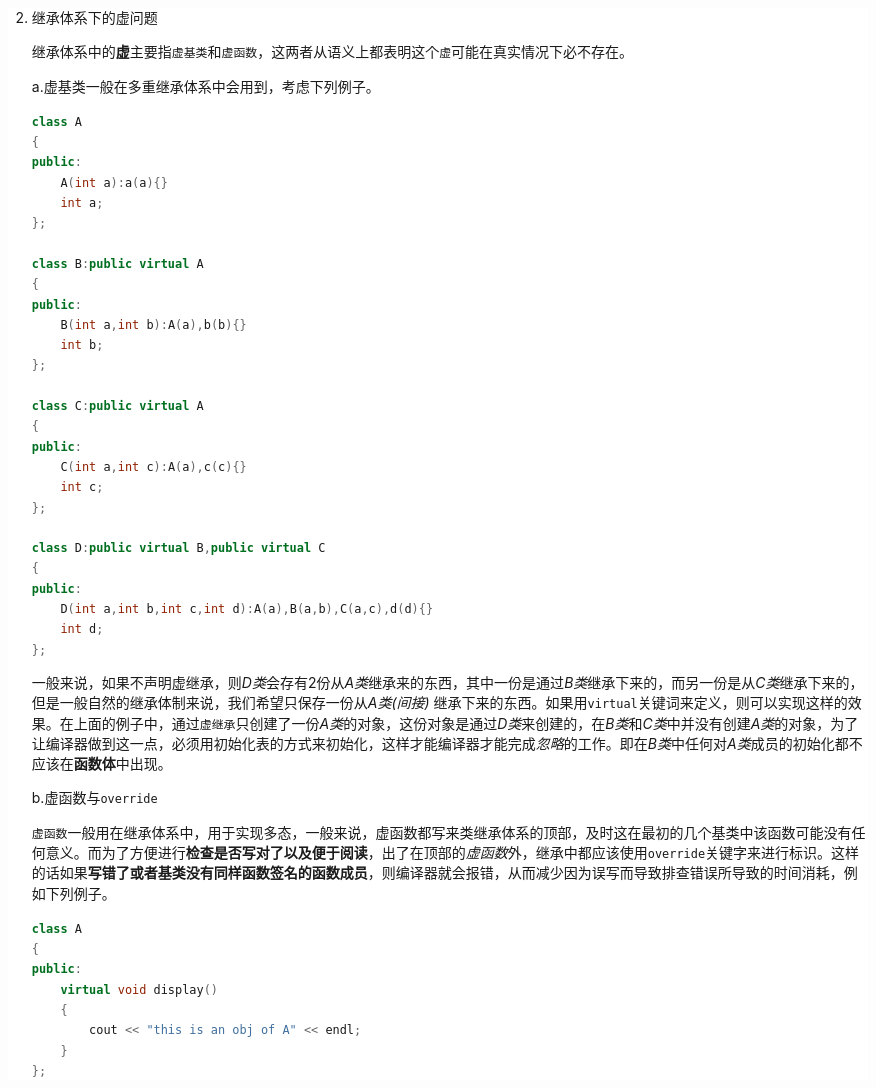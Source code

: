 2. 继承体系下的虚问题

    继承体系中的**虚**主要指`虚基类`和`虚函数`，这两者从语义上都表明这个`虚`可能在真实情况下必不存在。

    a.虚基类一般在多重继承体系中会用到，考虑下列例子。

    ```cpp
    class A
    {
    public:
        A(int a):a(a){}
        int a;
    };

    class B:public virtual A
    {    
    public:
        B(int a,int b):A(a),b(b){}
        int b;
    };

    class C:public virtual A
    {
    public:
        C(int a,int c):A(a),c(c){}
        int c;    
    };

    class D:public virtual B,public virtual C
    {
    public:
        D(int a,int b,int c,int d):A(a),B(a,b),C(a,c),d(d){}
        int d;
    };

    ```

    一般来说，如果不声明虚继承，则*D类*会存有2份从*A类*继承来的东西，其中一份是通过*B类*继承下来的，而另一份是从*C类*继承下来的，但是一般自然的继承体制来说，我们希望只保存一份从*A类(间接)* 继承下来的东西。如果用`virtual`关键词来定义，则可以实现这样的效果。在上面的例子中，通过`虚继承`只创建了一份*A类*的对象，这份对象是通过*D类*来创建的，在*B类*和*C类*中并没有创建*A类*的对象，为了让编译器做到这一点，必须用初始化表的方式来初始化，这样才能编译器才能完成*忽略*的工作。即在*B类*中任何对*A类*成员的初始化都不应该在**函数体**中出现。

    b.虚函数与`override`

    `虚函数`一般用在继承体系中，用于实现多态，一般来说，虚函数都写来类继承体系的顶部，及时这在最初的几个基类中该函数可能没有任何意义。而为了方便进行**检查是否写对了以及便于阅读**，出了在顶部的*虚函数*外，继承中都应该使用`override`关键字来进行标识。这样的话如果**写错了或者基类没有同样函数签名的函数成员**，则编译器就会报错，从而减少因为误写而导致排查错误所导致的时间消耗，例如下列例子。

    ```cpp
    class A
    {
    public:
        virtual void display()
        {
            cout << "this is an obj of A" << endl;
        }
    };
